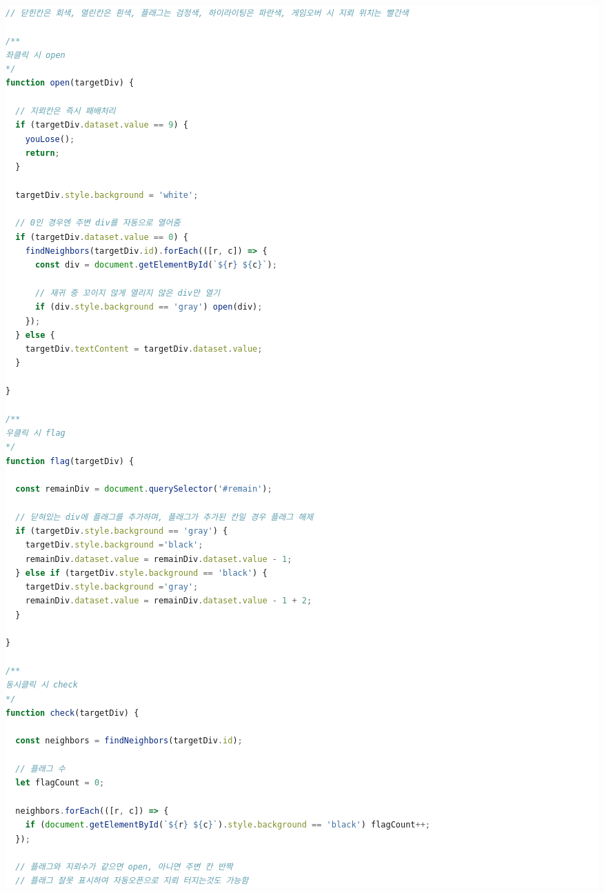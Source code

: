```javascript
// 닫힌칸은 회색, 열린칸은 흰색, 플래그는 검정색, 하이라이팅은 파란색, 게임오버 시 지뢰 위치는 빨간색

/**
좌클릭 시 open
*/
function open(targetDiv) {

  // 지뢰칸은 즉시 패배처리
  if (targetDiv.dataset.value == 9) {
    youLose();
    return;
  }
  
  targetDiv.style.background = 'white';
  
  // 0인 경우엔 주변 div를 자동으로 열어줌
  if (targetDiv.dataset.value == 0) {
    findNeighbors(targetDiv.id).forEach(([r, c]) => {
      const div = document.getElementById(`${r} ${c}`);
      
      // 재귀 중 꼬이지 않게 열리지 않은 div만 열기
      if (div.style.background == 'gray') open(div);
    });
  } else {
    targetDiv.textContent = targetDiv.dataset.value;
  }
  
}

/**
우클릭 시 flag
*/
function flag(targetDiv) {

  const remainDiv = document.querySelector('#remain');

  // 닫혀있는 div에 플래그를 추가하며, 플래그가 추가된 칸일 경우 플래그 해제
  if (targetDiv.style.background == 'gray') {
    targetDiv.style.background ='black';
    remainDiv.dataset.value = remainDiv.dataset.value - 1;
  } else if (targetDiv.style.background == 'black') {
    targetDiv.style.background ='gray';
    remainDiv.dataset.value = remainDiv.dataset.value - 1 + 2;
  }
  
}

/**
동시클릭 시 check
*/
function check(targetDiv) {

  const neighbors = findNeighbors(targetDiv.id);
  
  // 플래그 수
  let flagCount = 0;
  
  neighbors.forEach(([r, c]) => {
    if (document.getElementById(`${r} ${c}`).style.background == 'black') flagCount++;
  });
  
  // 플래그와 지뢰수가 같으면 open, 아니면 주변 칸 반짝
  // 플래그 잘못 표시하여 자동오픈으로 지뢰 터지는것도 가능함
```